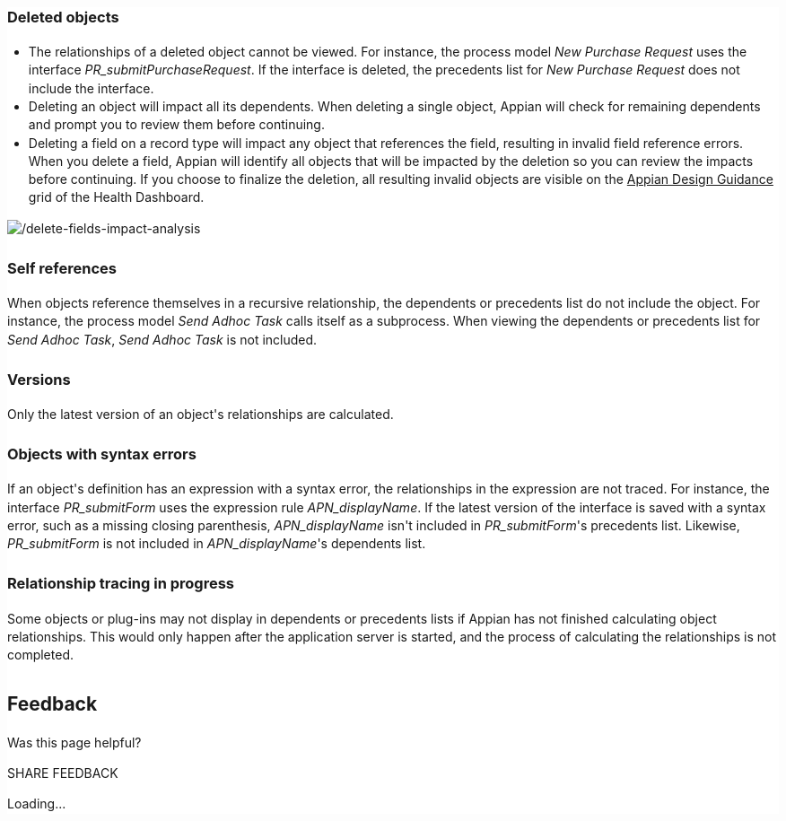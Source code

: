 ### Deleted objects

-   The relationships of a deleted object cannot be viewed. For instance, the process model _New Purchase Request_ uses the interface _PR\_submitPurchaseRequest_. If the interface is deleted, the precedents list for _New Purchase Request_ does not include the interface.
-   Deleting an object will impact all its dependents. When deleting a single object, Appian will check for remaining dependents and prompt you to review them before continuing.
-   Deleting a field on a record type will impact any object that references the field, resulting in invalid field reference errors. When you delete a field, Appian will identify all objects that will be impacted by the deletion so you can review the impacts before continuing. If you choose to finalize the deletion, all resulting invalid objects are visible on the [Appian Design Guidance](monitoring_view.html#health-dashboard) grid of the Health Dashboard.

![/delete-fields-impact-analysis](images/delete-fields-impact-analysis.png)

### Self references

When objects reference themselves in a recursive relationship, the dependents or precedents list do not include the object. For instance, the process model _Send Adhoc Task_ calls itself as a subprocess. When viewing the dependents or precedents list for _Send Adhoc Task_, _Send Adhoc Task_ is not included.

### Versions

Only the latest version of an object's relationships are calculated.

### Objects with syntax errors

If an object's definition has an expression with a syntax error, the relationships in the expression are not traced. For instance, the interface _PR\_submitForm_ uses the expression rule _APN\_displayName_. If the latest version of the interface is saved with a syntax error, such as a missing closing parenthesis, _APN\_displayName_ isn't included in _PR\_submitForm_'s precedents list. Likewise, _PR\_submitForm_ is not included in _APN\_displayName_'s dependents list.

### Relationship tracing in progress

Some objects or plug-ins may not display in dependents or precedents lists if Appian has not finished calculating object relationships. This would only happen after the application server is started, and the process of calculating the relationships is not completed.

## Feedback

Was this page helpful?

SHARE FEEDBACK

Loading...